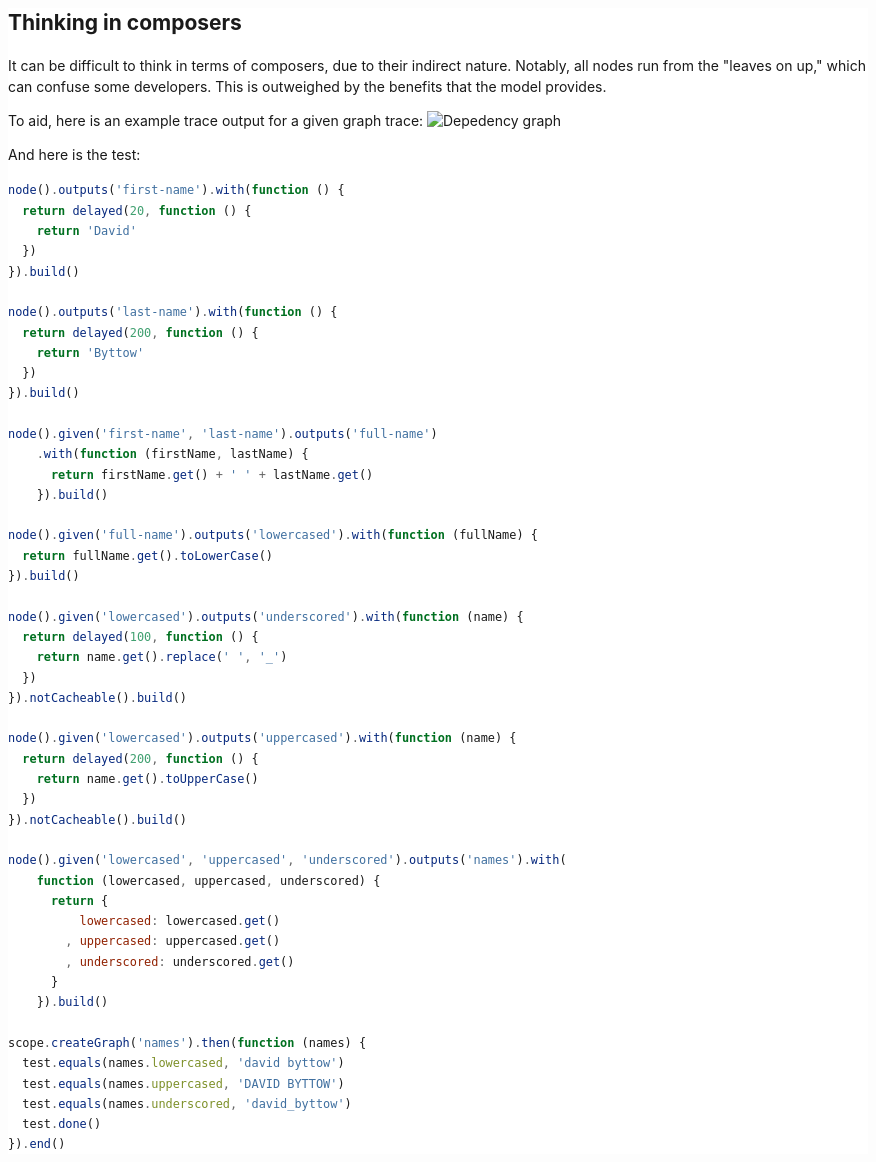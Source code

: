 ## Thinking in composers

It can be difficult to think in terms of composers, due to their indirect nature. Notably, all nodes run from the "leaves on up," which can confuse some developers. This is outweighed by the benefits that the model provides.

To aid, here is an example trace output for a given graph trace:
![Depedency graph](https://github.com/Obvious/composers/blob/master/etc/img/graph-names.png?raw=true)

And here is the test:

```js
node().outputs('first-name').with(function () {
  return delayed(20, function () {
    return 'David'
  })
}).build()

node().outputs('last-name').with(function () {
  return delayed(200, function () {
    return 'Byttow'
  })
}).build()

node().given('first-name', 'last-name').outputs('full-name')
    .with(function (firstName, lastName) {
      return firstName.get() + ' ' + lastName.get()
    }).build()

node().given('full-name').outputs('lowercased').with(function (fullName) {
  return fullName.get().toLowerCase()
}).build()

node().given('lowercased').outputs('underscored').with(function (name) {
  return delayed(100, function () {
    return name.get().replace(' ', '_')
  })
}).notCacheable().build()

node().given('lowercased').outputs('uppercased').with(function (name) {
  return delayed(200, function () {
    return name.get().toUpperCase()
  })
}).notCacheable().build()

node().given('lowercased', 'uppercased', 'underscored').outputs('names').with(
    function (lowercased, uppercased, underscored) {
      return {
          lowercased: lowercased.get()
        , uppercased: uppercased.get()
        , underscored: underscored.get()
      }
    }).build()

scope.createGraph('names').then(function (names) {
  test.equals(names.lowercased, 'david byttow')
  test.equals(names.uppercased, 'DAVID BYTTOW')
  test.equals(names.underscored, 'david_byttow')
  test.done()
}).end()
```
